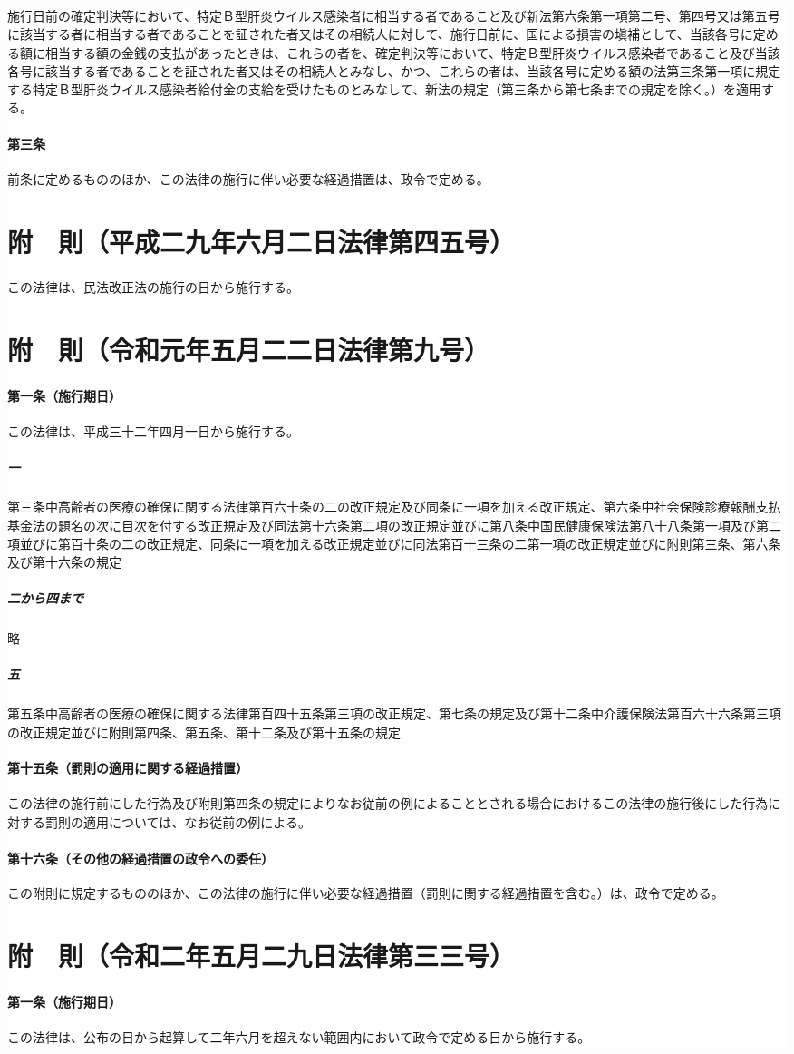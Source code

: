 施行日前の確定判決等において、特定Ｂ型肝炎ウイルス感染者に相当する者であること及び新法第六条第一項第二号、第四号又は第五号に該当する者に相当する者であることを証された者又はその相続人に対して、施行日前に、国による損害の塡補として、当該各号に定める額に相当する額の金銭の支払があったときは、これらの者を、確定判決等において、特定Ｂ型肝炎ウイルス感染者であること及び当該各号に該当する者であることを証された者又はその相続人とみなし、かつ、これらの者は、当該各号に定める額の法第三条第一項に規定する特定Ｂ型肝炎ウイルス感染者給付金の支給を受けたものとみなして、新法の規定（第三条から第七条までの規定を除く。）を適用する。
#### 第三条
前条に定めるもののほか、この法律の施行に伴い必要な経過措置は、政令で定める。
# 附　則（平成二九年六月二日法律第四五号）
この法律は、民法改正法の施行の日から施行する。
# 附　則（令和元年五月二二日法律第九号）
#### 第一条（施行期日）
この法律は、平成三十二年四月一日から施行する。
##### 一
第三条中高齢者の医療の確保に関する法律第百六十条の二の改正規定及び同条に一項を加える改正規定、第六条中社会保険診療報酬支払基金法の題名の次に目次を付する改正規定及び同法第十六条第二項の改正規定並びに第八条中国民健康保険法第八十八条第一項及び第二項並びに第百十条の二の改正規定、同条に一項を加える改正規定並びに同法第百十三条の二第一項の改正規定並びに附則第三条、第六条及び第十六条の規定
##### 二から四まで
略
##### 五
第五条中高齢者の医療の確保に関する法律第百四十五条第三項の改正規定、第七条の規定及び第十二条中介護保険法第百六十六条第三項の改正規定並びに附則第四条、第五条、第十二条及び第十五条の規定
#### 第十五条（罰則の適用に関する経過措置）
この法律の施行前にした行為及び附則第四条の規定によりなお従前の例によることとされる場合におけるこの法律の施行後にした行為に対する罰則の適用については、なお従前の例による。
#### 第十六条（その他の経過措置の政令への委任）
この附則に規定するもののほか、この法律の施行に伴い必要な経過措置（罰則に関する経過措置を含む。）は、政令で定める。
# 附　則（令和二年五月二九日法律第三三号）
#### 第一条（施行期日）
この法律は、公布の日から起算して二年六月を超えない範囲内において政令で定める日から施行する。
